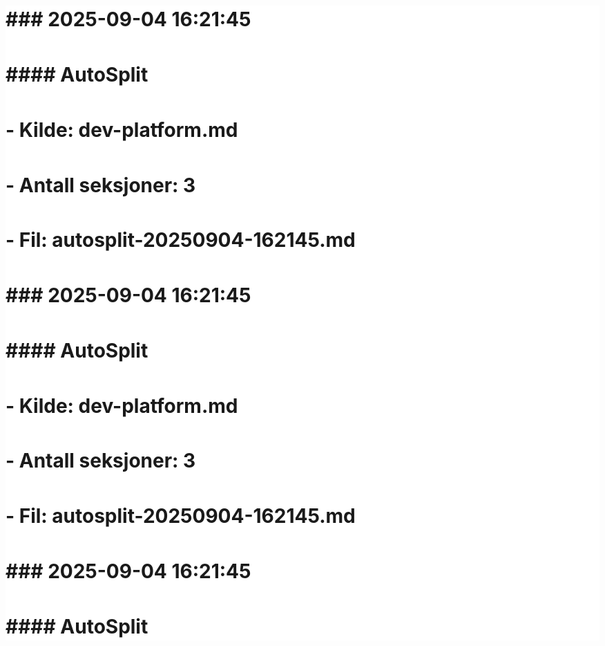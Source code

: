 #

# \### 2025-09-04 16:21:45

# \#### AutoSplit

# \- Kilde: dev-platform.md

# \- Antall seksjoner: 3

# \- Fil: autosplit-20250904-162145.md

#

#

#

#

# \### 2025-09-04 16:21:45

# \#### AutoSplit

# \- Kilde: dev-platform.md

# \- Antall seksjoner: 3

# \- Fil: autosplit-20250904-162145.md

#

#

#

#

# \### 2025-09-04 16:21:45

# \#### AutoSplit
